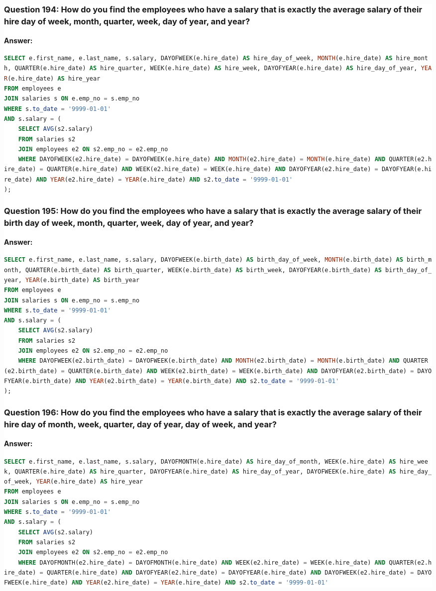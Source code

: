### Question 194: How do you find the employees who have a salary that is exactly the average salary of their hire day of week, month, quarter, week, day of year, and year?
**Answer:**
```sql
SELECT e.first_name, e.last_name, s.salary, DAYOFWEEK(e.hire_date) AS hire_day_of_week, MONTH(e.hire_date) AS hire_month, QUARTER(e.hire_date) AS hire_quarter, WEEK(e.hire_date) AS hire_week, DAYOFYEAR(e.hire_date) AS hire_day_of_year, YEAR(e.hire_date) AS hire_year
FROM employees e
JOIN salaries s ON e.emp_no = s.emp_no
WHERE s.to_date = '9999-01-01'
AND s.salary = (
    SELECT AVG(s2.salary)
    FROM salaries s2
    JOIN employees e2 ON s2.emp_no = e2.emp_no
    WHERE DAYOFWEEK(e2.hire_date) = DAYOFWEEK(e.hire_date) AND MONTH(e2.hire_date) = MONTH(e.hire_date) AND QUARTER(e2.hire_date) = QUARTER(e.hire_date) AND WEEK(e2.hire_date) = WEEK(e.hire_date) AND DAYOFYEAR(e2.hire_date) = DAYOFYEAR(e.hire_date) AND YEAR(e2.hire_date) = YEAR(e.hire_date) AND s2.to_date = '9999-01-01'
);
```

### Question 195: How do you find the employees who have a salary that is exactly the average salary of their birth day of week, month, quarter, week, day of year, and year?
**Answer:**
```sql
SELECT e.first_name, e.last_name, s.salary, DAYOFWEEK(e.birth_date) AS birth_day_of_week, MONTH(e.birth_date) AS birth_month, QUARTER(e.birth_date) AS birth_quarter, WEEK(e.birth_date) AS birth_week, DAYOFYEAR(e.birth_date) AS birth_day_of_year, YEAR(e.birth_date) AS birth_year
FROM employees e
JOIN salaries s ON e.emp_no = s.emp_no
WHERE s.to_date = '9999-01-01'
AND s.salary = (
    SELECT AVG(s2.salary)
    FROM salaries s2
    JOIN employees e2 ON s2.emp_no = e2.emp_no
    WHERE DAYOFWEEK(e2.birth_date) = DAYOFWEEK(e.birth_date) AND MONTH(e2.birth_date) = MONTH(e.birth_date) AND QUARTER(e2.birth_date) = QUARTER(e.birth_date) AND WEEK(e2.birth_date) = WEEK(e.birth_date) AND DAYOFYEAR(e2.birth_date) = DAYOFYEAR(e.birth_date) AND YEAR(e2.birth_date) = YEAR(e.birth_date) AND s2.to_date = '9999-01-01'
);
```

### Question 196: How do you find the employees who have a salary that is exactly the average salary of their hire day of month, week, quarter, day of year, day of week, and year?
**Answer:**
```sql
SELECT e.first_name, e.last_name, s.salary, DAYOFMONTH(e.hire_date) AS hire_day_of_month, WEEK(e.hire_date) AS hire_week, QUARTER(e.hire_date) AS hire_quarter, DAYOFYEAR(e.hire_date) AS hire_day_of_year, DAYOFWEEK(e.hire_date) AS hire_day_of_week, YEAR(e.hire_date) AS hire_year
FROM employees e
JOIN salaries s ON e.emp_no = s.emp_no
WHERE s.to_date = '9999-01-01'
AND s.salary = (
    SELECT AVG(s2.salary)
    FROM salaries s2
    JOIN employees e2 ON s2.emp_no = e2.emp_no
    WHERE DAYOFMONTH(e2.hire_date) = DAYOFMONTH(e.hire_date) AND WEEK(e2.hire_date) = WEEK(e.hire_date) AND QUARTER(e2.hire_date) = QUARTER(e.hire_date) AND DAYOFYEAR(e2.hire_date) = DAYOFYEAR(e.hire_date) AND DAYOFWEEK(e2.hire_date) = DAYOFWEEK(e.hire_date) AND YEAR(e2.hire_date) = YEAR(e.hire_date) AND s2.to_date = '9999-01-01'
```